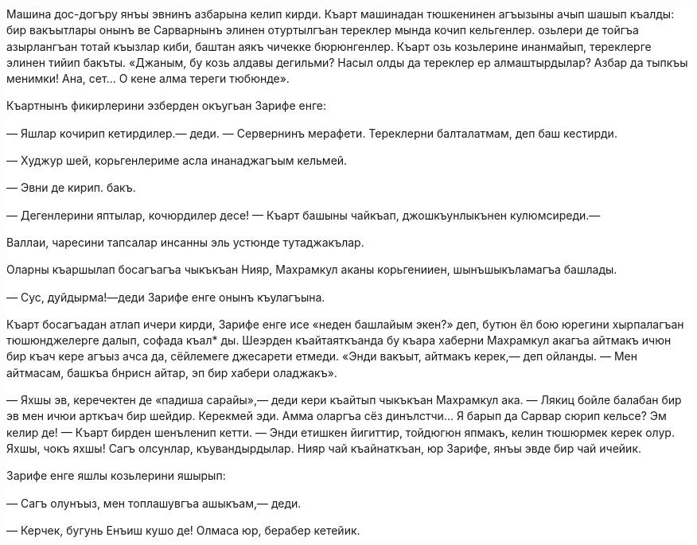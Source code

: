 Машина дос-догъру янъы эвнинъ азбарына келип кирди.
Къарт машинадан тюшкенинен агъызыны ачып шашып къалды: бир вакъытлары онынъ ве Сарварнынъ элинен отуртылгъан тереклер мында кочип кельгенлер.
озьлери де тойгъа азырлангъан тотай къызлар киби, баштан аякъ чичекке бюрюнгенлер.
Къарт озь козьлерине инанмайып, тереклерге элинен тийип бакъты.
«Джаным, бу козь алдавы дегильми?
Насыл олды да тереклер ер алмаштырдылар?
Азбар да тыпкъы менимки!
Ана, сет...
О кене алма тереги тюбюнде».

Къартнынъ фикирлерини эзберден окъугьан Зарифе енге:

— Яшлар кочирип кетирдилер.— деди.
— Сервернинъ мерафети.
Тереклерни балталатмам, деп баш кестирди.

— Худжур шей, корьгенлериме асла инанаджагъым кельмей.

— Эвни де кирип.
бакъ.

— Дегенлерини яптылар, кочюрдилер десе!
— Къарт башыны чайкъап, джошкъунлыкънен кулюмсиреди.—

Валлаи, чаресини тапсалар инсанны эль устюнде тутаджакълар.

Оларны къаршылап босагъагъа чыкъкъан Нияр, Махрамкул аканы корьгенииен, шынъшыкъламагъа башлады.

— Сус, дуйдырма!—деди Зарифе енге онынъ къулагъына.

Къарт босагъадан атлап ичери кирди, Зарифе енге исе «неден башлайым экен?» деп, бутюн ёл бою юрегини хырпалагъан тюшюнджелерге далып, софада къал* ды.
Шеэрден къайтаяткъанда бу къара хаберни Махрамкул акагъа айтмакъ ичюн бир къач кере агъыз ачса да, сёйлемеге джесарети етмеди.
«Энди вакъыт, айтмакъ керек,— деп ойланды.
— Мен айтмасам, башкъа бнрисн айтар, эп бир хабери оладжакъ».

— Яхшы эв, керечектен де «падиша сарайы»,— деди кери къайтып чыкъкъан Махрамкул ака.
— Лякиц бойле балабан бир эв мен ичюи арткъач бир шейдир.
Керекмей эди.
Амма оларгъа сёз динълстчи...
Я барып да Сарвар сюрип кельсе?
Эм келир де!
— Къарт бирден шенъленип кетти.
— Энди етишкен йигиттир, тойдюгюн япмакъ, келин тюшюрмек керек олур.
Яхшы, чокъ яхшы!
Сагъ олсунлар, къувандырдылар.
Нияр чай къайнаткъан, юр Зарифе, янъы эвде бир чай ичейик.

Зарифе енге яшлы козьлерини яшырып:

— Сагъ олунъыз, мен топлашувгъа ашыкъам,— деди.

— Керчек, бугунь Енъиш кушо де!
Олмаса юр, берабер кетейик.
